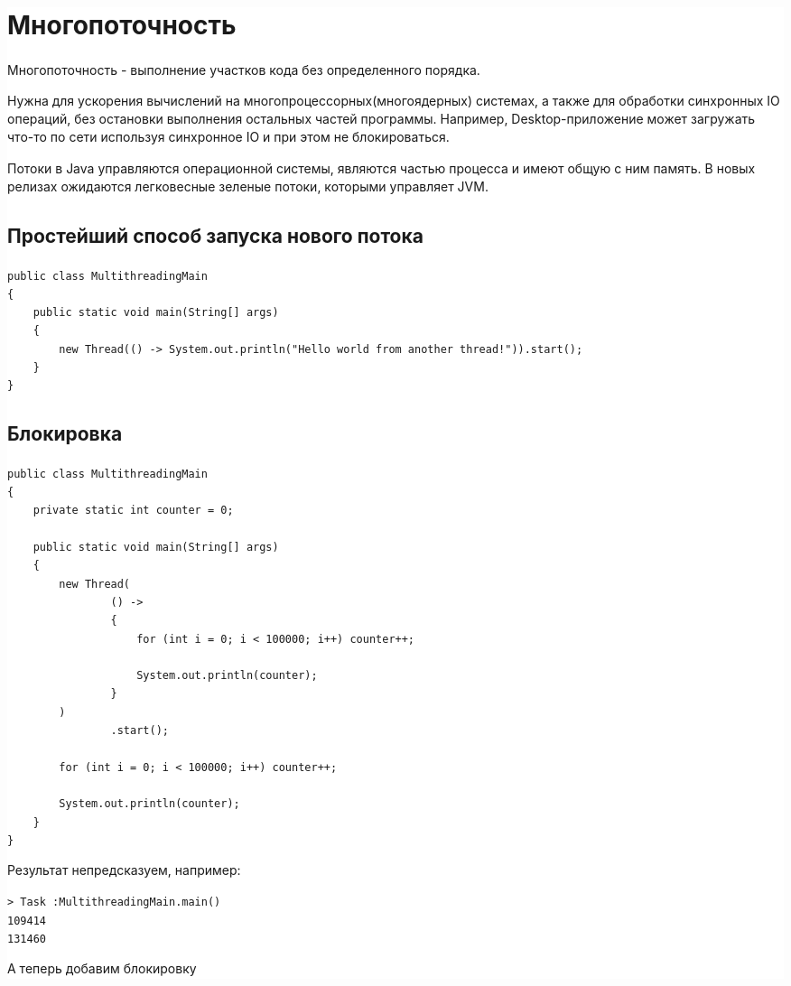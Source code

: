 # Многопоточность

Многопоточность - выполнение участков кода без определенного порядка.

Нужна для ускорения вычислений на многопроцессорных(многоядерных) системах,
а также для обработки синхронных IO операций, без остановки выполнения остальных частей программы.
Например, Desktop-приложение может загружать что-то по сети используя синхронное IO и при этом не блокироваться.

Потоки в Java управляются операционной системы, являются частью процесса и имеют общую с ним память.
В новых релизах ожидаются легковесные зеленые потоки, которыми управляет JVM.

## Простейший способ запуска нового потока

    public class MultithreadingMain
    {
        public static void main(String[] args)
        {
            new Thread(() -> System.out.println("Hello world from another thread!")).start();
        }
    }

## Блокировка

    public class MultithreadingMain
    {
        private static int counter = 0;
    
        public static void main(String[] args)
        {
            new Thread(
                    () ->
                    {
                        for (int i = 0; i < 100000; i++) counter++;
    
                        System.out.println(counter);
                    }
            )
                    .start();
    
            for (int i = 0; i < 100000; i++) counter++;
    
            System.out.println(counter);
        }
    }

Результат непредсказуем, например:

    > Task :MultithreadingMain.main()
    109414
    131460

А теперь добавим блокировку
